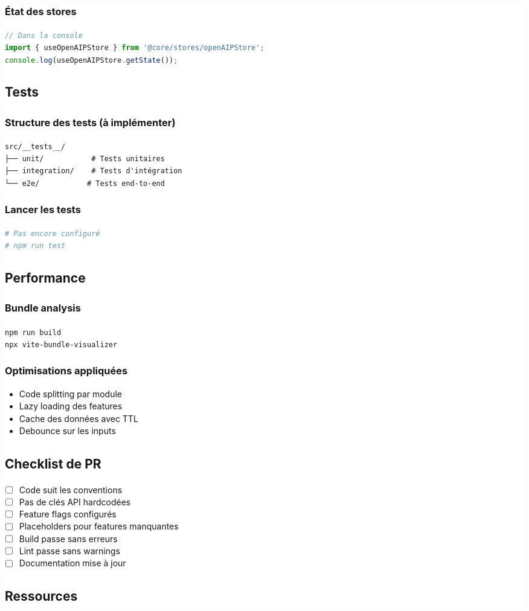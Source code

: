 ### État des stores
```javascript
// Dans la console
import { useOpenAIPStore } from '@core/stores/openAIPStore';
console.log(useOpenAIPStore.getState());
```

## Tests

### Structure des tests (à implémenter)
```
src/__tests__/
├── unit/           # Tests unitaires
├── integration/    # Tests d'intégration
└── e2e/           # Tests end-to-end
```

### Lancer les tests
```bash
# Pas encore configuré
# npm run test
```

## Performance

### Bundle analysis
```bash
npm run build
npx vite-bundle-visualizer
```

### Optimisations appliquées
- Code splitting par module
- Lazy loading des features
- Cache des données avec TTL
- Debounce sur les inputs

## Checklist de PR

- [ ] Code suit les conventions
- [ ] Pas de clés API hardcodées
- [ ] Feature flags configurés
- [ ] Placeholders pour features manquantes
- [ ] Build passe sans erreurs
- [ ] Lint passe sans warnings
- [ ] Documentation mise à jour

## Ressources

